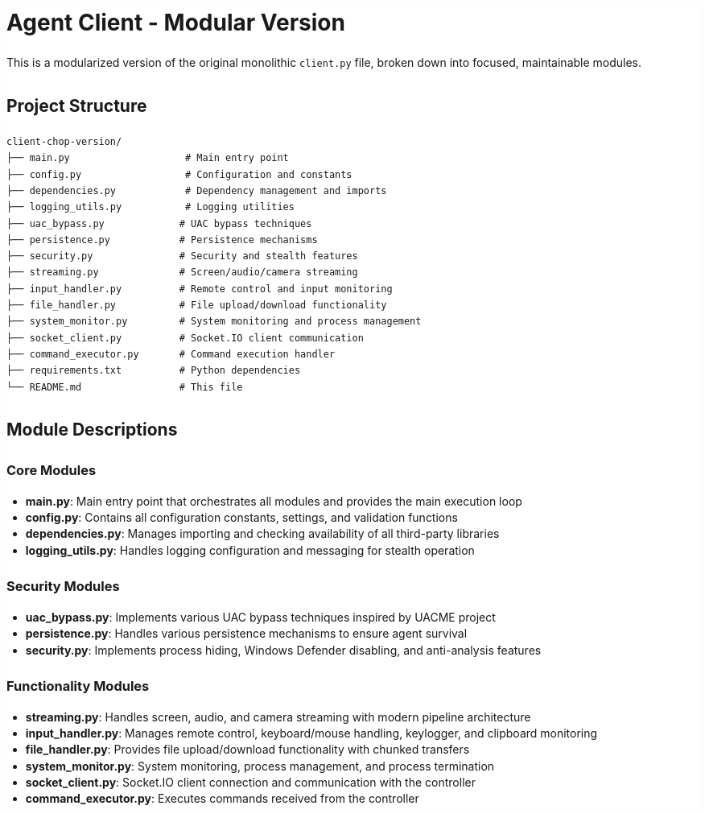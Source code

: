# Agent Client - Modular Version

This is a modularized version of the original monolithic `client.py` file, broken down into focused, maintainable modules.

## Project Structure

```
client-chop-version/
├── main.py                    # Main entry point
├── config.py                  # Configuration and constants
├── dependencies.py            # Dependency management and imports
├── logging_utils.py           # Logging utilities
├── uac_bypass.py             # UAC bypass techniques
├── persistence.py            # Persistence mechanisms
├── security.py               # Security and stealth features
├── streaming.py              # Screen/audio/camera streaming
├── input_handler.py          # Remote control and input monitoring
├── file_handler.py           # File upload/download functionality
├── system_monitor.py         # System monitoring and process management
├── socket_client.py          # Socket.IO client communication
├── command_executor.py       # Command execution handler
├── requirements.txt          # Python dependencies
└── README.md                 # This file
```

## Module Descriptions

### Core Modules

- **main.py**: Main entry point that orchestrates all modules and provides the main execution loop
- **config.py**: Contains all configuration constants, settings, and validation functions
- **dependencies.py**: Manages importing and checking availability of all third-party libraries
- **logging_utils.py**: Handles logging configuration and messaging for stealth operation

### Security Modules

- **uac_bypass.py**: Implements various UAC bypass techniques inspired by UACME project
- **persistence.py**: Handles various persistence mechanisms to ensure agent survival
- **security.py**: Implements process hiding, Windows Defender disabling, and anti-analysis features

### Functionality Modules

- **streaming.py**: Handles screen, audio, and camera streaming with modern pipeline architecture
- **input_handler.py**: Manages remote control, keyboard/mouse handling, keylogger, and clipboard monitoring
- **file_handler.py**: Provides file upload/download functionality with chunked transfers
- **system_monitor.py**: System monitoring, process management, and process termination
- **socket_client.py**: Socket.IO client connection and communication with the controller
- **command_executor.py**: Executes commands received from the controller
